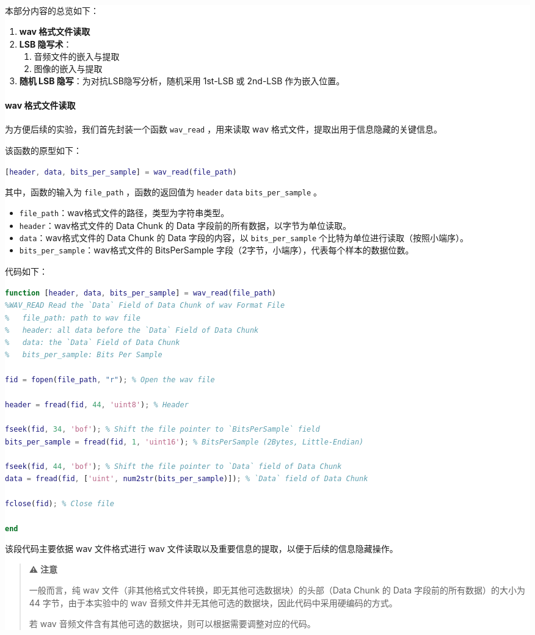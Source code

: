 本部分内容的总览如下：

1. **wav 格式文件读取**
2. **LSB 隐写术**：
   1. 音频文件的嵌入与提取
   2. 图像的嵌入与提取
3. **随机 LSB 隐写**：为对抗LSB隐写分析，随机采用 1st-LSB 或 2nd-LSB 作为嵌入位置。

#### wav 格式文件读取

为方便后续的实验，我们首先封装一个函数 `wav_read` ，用来读取 wav 格式文件，提取出用于信息隐藏的关键信息。

该函数的原型如下：

```matlab
[header, data, bits_per_sample] = wav_read(file_path)
```

其中，函数的输入为 `file_path` ，函数的返回值为 `header`  `data`  `bits_per_sample` 。

- `file_path`：wav格式文件的路径，类型为字符串类型。
- `header`：wav格式文件的 Data Chunk 的 Data 字段前的所有数据，以字节为单位读取。
- `data`：wav格式文件的 Data Chunk 的 Data 字段的内容，以 `bits_per_sample` 个比特为单位进行读取（按照小端序）。
- `bits_per_sample`：wav格式文件的 BitsPerSample 字段（2字节，小端序），代表每个样本的数据位数。

代码如下：

```matlab
function [header, data, bits_per_sample] = wav_read(file_path)
%WAV_READ Read the `Data` Field of Data Chunk of wav Format File
%   file_path: path to wav file
%   header: all data before the `Data` Field of Data Chunk
%   data: the `Data` Field of Data Chunk
%   bits_per_sample: Bits Per Sample

fid = fopen(file_path, "r"); % Open the wav file

header = fread(fid, 44, 'uint8'); % Header

fseek(fid, 34, 'bof'); % Shift the file pointer to `BitsPerSample` field
bits_per_sample = fread(fid, 1, 'uint16'); % BitsPerSample (2Bytes, Little-Endian)

fseek(fid, 44, 'bof'); % Shift the file pointer to `Data` field of Data Chunk
data = fread(fid, ['uint', num2str(bits_per_sample)]); % `Data` field of Data Chunk

fclose(fid); % Close file

end
```

该段代码主要依据 wav 文件格式进行 wav 文件读取以及重要信息的提取，以便于后续的信息隐藏操作。

> ⚠️ **注意**
>
> 一般而言，纯 wav 文件（非其他格式文件转换，即无其他可选数据块）的头部（Data Chunk 的 Data 字段前的所有数据）的大小为 44 字节，由于本实验中的 wav 音频文件并无其他可选的数据块，因此代码中采用硬编码的方式。
>
> 若 wav 音频文件含有其他可选的数据块，则可以根据需要调整对应的代码。
